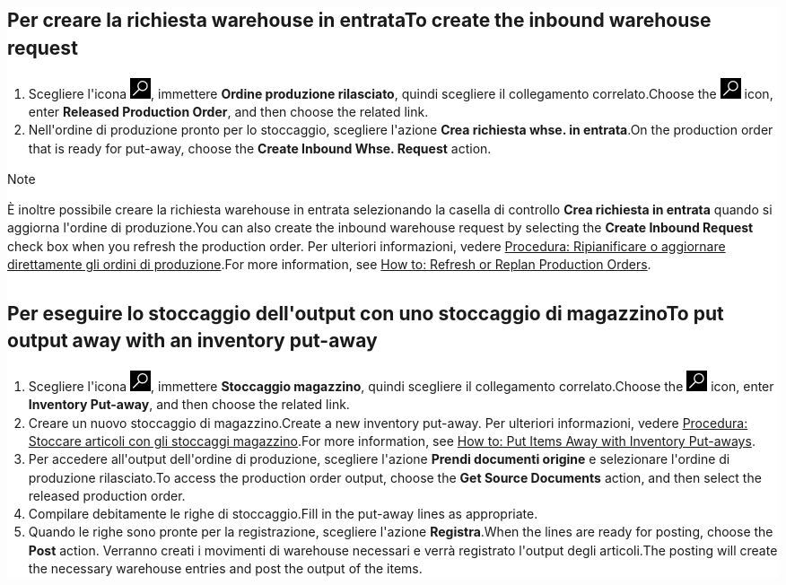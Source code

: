 ## <a name="to-create-the-inbound-warehouse-request"></a><span data-ttu-id="fede5-110">Per creare la richiesta warehouse in entrata</span><span class="sxs-lookup"><span data-stu-id="fede5-110">To create the inbound warehouse request</span></span>  
1.  <span data-ttu-id="fede5-111">Scegliere l'icona ![Cerca pagina o report](media/ui-search/search_small.png "Cerca pagina o report"), immettere **Ordine produzione rilasciato**, quindi scegliere il collegamento correlato.</span><span class="sxs-lookup"><span data-stu-id="fede5-111">Choose the ![Search for Page or Report](media/ui-search/search_small.png "Search for Page or Report icon") icon, enter **Released Production Order**, and then choose the related link.</span></span>  
2.  <span data-ttu-id="fede5-112">Nell'ordine di produzione pronto per lo stoccaggio, scegliere l'azione **Crea richiesta whse. in entrata**.</span><span class="sxs-lookup"><span data-stu-id="fede5-112">On the production order that is ready for put-away, choose the **Create Inbound Whse. Request** action.</span></span>  

> [!NOTE]  
>  <span data-ttu-id="fede5-113">È inoltre possibile creare la richiesta warehouse in entrata selezionando la casella di controllo **Crea richiesta in entrata** quando si aggiorna l'ordine di produzione.</span><span class="sxs-lookup"><span data-stu-id="fede5-113">You can also create the inbound warehouse request by selecting the **Create Inbound Request** check box when you refresh the production order.</span></span> <span data-ttu-id="fede5-114">Per ulteriori informazioni, vedere [Procedura: Ripianificare o aggiornare direttamente gli ordini di produzione](production-how-to-replan-refresh-production-orders.md).</span><span class="sxs-lookup"><span data-stu-id="fede5-114">For more information, see [How to: Refresh or Replan Production Orders](production-how-to-replan-refresh-production-orders.md).</span></span>  

## <a name="to-put-output-away-with-an-inventory-put-away"></a><span data-ttu-id="fede5-115">Per eseguire lo stoccaggio dell'output con uno stoccaggio di magazzino</span><span class="sxs-lookup"><span data-stu-id="fede5-115">To put output away with an inventory put-away</span></span>  
1.  <span data-ttu-id="fede5-116">Scegliere l'icona ![Cerca pagina o report](media/ui-search/search_small.png "Cerca pagina o report"), immettere **Stoccaggio magazzino**, quindi scegliere il collegamento correlato.</span><span class="sxs-lookup"><span data-stu-id="fede5-116">Choose the ![Search for Page or Report](media/ui-search/search_small.png "Search for Page or Report icon") icon, enter **Inventory Put-away**, and then choose the related link.</span></span>  
2.  <span data-ttu-id="fede5-117">Creare un nuovo stoccaggio di magazzino.</span><span class="sxs-lookup"><span data-stu-id="fede5-117">Create a new inventory put-away.</span></span> <span data-ttu-id="fede5-118">Per ulteriori informazioni, vedere [Procedura: Stoccare articoli con gli stoccaggi magazzino](warehouse-how-to-put-items-away-with-inventory-put-aways.md).</span><span class="sxs-lookup"><span data-stu-id="fede5-118">For more information, see [How to: Put Items Away with Inventory Put-aways](warehouse-how-to-put-items-away-with-inventory-put-aways.md).</span></span>
3.  <span data-ttu-id="fede5-119">Per accedere all'output dell'ordine di produzione, scegliere l'azione **Prendi documenti origine** e selezionare l'ordine di produzione rilasciato.</span><span class="sxs-lookup"><span data-stu-id="fede5-119">To access the production order output, choose the **Get Source Documents** action, and then select the released production order.</span></span>  
4.  <span data-ttu-id="fede5-120">Compilare debitamente le righe di stoccaggio.</span><span class="sxs-lookup"><span data-stu-id="fede5-120">Fill in the put-away lines as appropriate.</span></span>
5.  <span data-ttu-id="fede5-121">Quando le righe sono pronte per la registrazione, scegliere l'azione **Registra**.</span><span class="sxs-lookup"><span data-stu-id="fede5-121">When the lines are ready for posting, choose the **Post** action.</span></span> <span data-ttu-id="fede5-122">Verranno creati i movimenti di warehouse necessari e verrà registrato l'output degli articoli.</span><span class="sxs-lookup"><span data-stu-id="fede5-122">The posting will create the necessary warehouse entries and post the output of the items.</span></span>  

